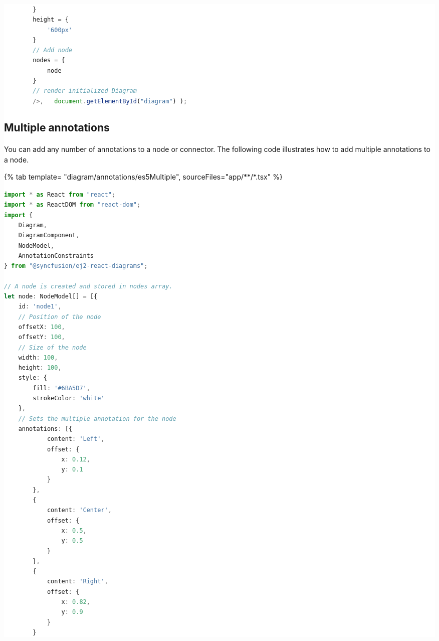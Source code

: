 ```typescript
        }
        height = {
            '600px'
        }
        // Add node
        nodes = {
            node
        }
        // render initialized Diagram
        />,   document.getElementById("diagram") );
```

## Multiple annotations

You can add any number of annotations to a node or connector. The following code illustrates how to add multiple annotations to a node.

{% tab template= "diagram/annotations/es5Multiple", sourceFiles="app/**/*.tsx" %}

```typescript
import * as React from "react";
import * as ReactDOM from "react-dom";
import {
    Diagram,
    DiagramComponent,
    NodeModel,
    AnnotationConstraints
} from "@syncfusion/ej2-react-diagrams";

// A node is created and stored in nodes array.
let node: NodeModel[] = [{
    id: 'node1',
    // Position of the node
    offsetX: 100,
    offsetY: 100,
    // Size of the node
    width: 100,
    height: 100,
    style: {
        fill: '#6BA5D7',
        strokeColor: 'white'
    },
    // Sets the multiple annotation for the node
    annotations: [{
            content: 'Left',
            offset: {
                x: 0.12,
                y: 0.1
            }
        },
        {
            content: 'Center',
            offset: {
                x: 0.5,
                y: 0.5
            }
        },
        {
            content: 'Right',
            offset: {
                x: 0.82,
                y: 0.9
            }
        }
```